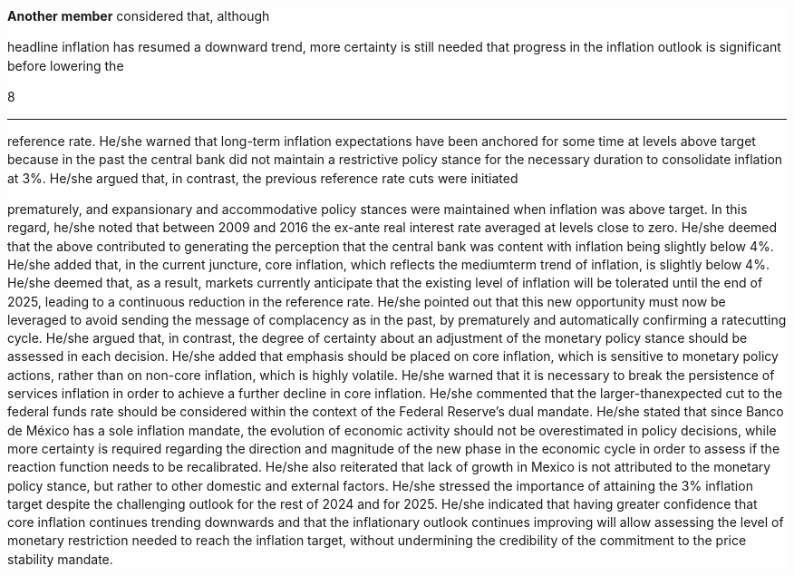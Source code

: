 **Another** **member** considered that, although

headline inflation has resumed a downward trend,
more certainty is still needed that progress in the
inflation outlook is significant before lowering the

8


-----

reference rate. He/she warned that long-term
inflation expectations have been anchored for some
time at levels above target because in the past the
central bank did not maintain a restrictive policy
stance for the necessary duration to consolidate
inflation at 3%. He/she argued that, in contrast, the
previous reference rate cuts were initiated

prematurely, and expansionary and accommodative
policy stances were maintained when inflation was
above target. In this regard, he/she noted that
between 2009 and 2016 the ex-ante real interest rate
averaged at levels close to zero. He/she deemed that
the above contributed to generating the perception
that the central bank was content with inflation being
slightly below 4%. He/she added that, in the current
juncture, core inflation, which reflects the mediumterm trend of inflation, is slightly below 4%. He/she
deemed that, as a result, markets currently anticipate
that the existing level of inflation will be tolerated until
the end of 2025, leading to a continuous reduction in
the reference rate. He/she pointed out that this new
opportunity must now be leveraged to avoid sending
the message of complacency as in the past, by
prematurely and automatically confirming a ratecutting cycle. He/she argued that, in contrast, the
degree of certainty about an adjustment of the
monetary policy stance should be assessed in each
decision. He/she added that emphasis should be
placed on core inflation, which is sensitive to
monetary policy actions, rather than on non-core
inflation, which is highly volatile. He/she warned that
it is necessary to break the persistence of services
inflation in order to achieve a further decline in core
inflation. He/she commented that the larger-thanexpected cut to the federal funds rate should be
considered within the context of the Federal
Reserve’s dual mandate. He/she stated that since
Banco de México has a sole inflation mandate, the
evolution of economic activity should not be
overestimated in policy decisions, while more
certainty is required regarding the direction and
magnitude of the new phase in the economic cycle in
order to assess if the reaction function needs to be
recalibrated. He/she also reiterated that lack of
growth in Mexico is not attributed to the monetary
policy stance, but rather to other domestic and
external factors. He/she stressed the importance of
attaining the 3% inflation target despite the
challenging outlook for the rest of 2024 and for 2025.
He/she indicated that having greater confidence that
core inflation continues trending downwards and that
the inflationary outlook continues improving will allow
assessing the level of monetary restriction needed to
reach the inflation target, without undermining the
credibility of the commitment to the price stability
mandate.